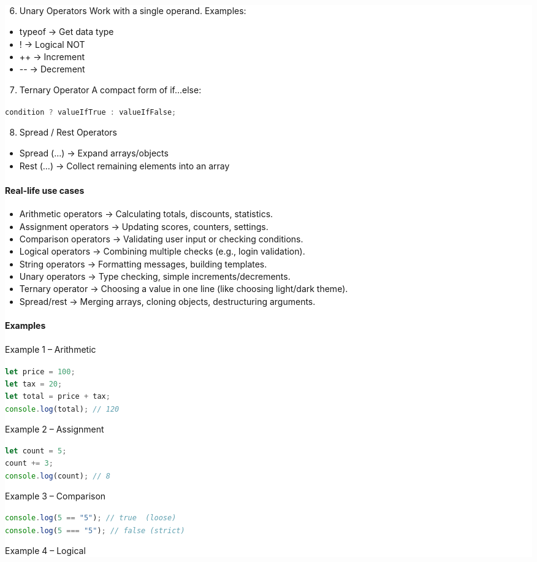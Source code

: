 6. Unary Operators
   Work with a single operand.
   Examples:

- typeof → Get data type
- ! → Logical NOT
- ++ → Increment
- \-- → Decrement

7. Ternary Operator
   A compact form of if...else:

```js
condition ? valueIfTrue : valueIfFalse;
```

8. Spread / Rest Operators

- Spread (...) → Expand arrays/objects
- Rest (...) → Collect remaining elements into an array

#### **Real-life use cases**

- Arithmetic operators → Calculating totals, discounts, statistics.
- Assignment operators → Updating scores, counters, settings.
- Comparison operators → Validating user input or checking conditions.
- Logical operators → Combining multiple checks (e.g., login validation).
- String operators → Formatting messages, building templates.
- Unary operators → Type checking, simple increments/decrements.
- Ternary operator → Choosing a value in one line (like choosing light/dark theme).
- Spread/rest → Merging arrays, cloning objects, destructuring arguments.

#### **Examples**

Example 1 – Arithmetic

```js
let price = 100;
let tax = 20;
let total = price + tax;
console.log(total); // 120
```

Example 2 – Assignment

```js
let count = 5;
count += 3;
console.log(count); // 8
```

Example 3 – Comparison

```js
console.log(5 == "5"); // true  (loose)
console.log(5 === "5"); // false (strict)
```

Example 4 – Logical
